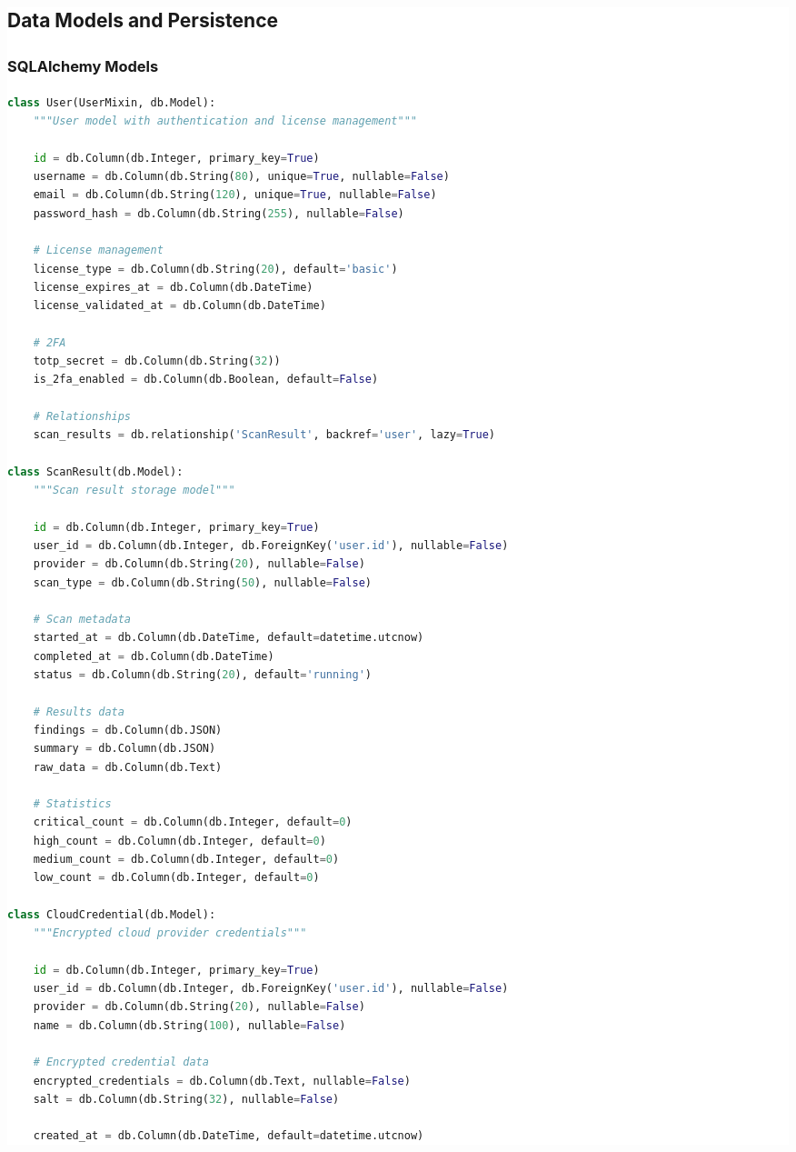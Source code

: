 
## Data Models and Persistence

### SQLAlchemy Models

```python
class User(UserMixin, db.Model):
    """User model with authentication and license management"""

    id = db.Column(db.Integer, primary_key=True)
    username = db.Column(db.String(80), unique=True, nullable=False)
    email = db.Column(db.String(120), unique=True, nullable=False)
    password_hash = db.Column(db.String(255), nullable=False)

    # License management
    license_type = db.Column(db.String(20), default='basic')
    license_expires_at = db.Column(db.DateTime)
    license_validated_at = db.Column(db.DateTime)

    # 2FA
    totp_secret = db.Column(db.String(32))
    is_2fa_enabled = db.Column(db.Boolean, default=False)

    # Relationships
    scan_results = db.relationship('ScanResult', backref='user', lazy=True)

class ScanResult(db.Model):
    """Scan result storage model"""

    id = db.Column(db.Integer, primary_key=True)
    user_id = db.Column(db.Integer, db.ForeignKey('user.id'), nullable=False)
    provider = db.Column(db.String(20), nullable=False)
    scan_type = db.Column(db.String(50), nullable=False)

    # Scan metadata
    started_at = db.Column(db.DateTime, default=datetime.utcnow)
    completed_at = db.Column(db.DateTime)
    status = db.Column(db.String(20), default='running')

    # Results data
    findings = db.Column(db.JSON)
    summary = db.Column(db.JSON)
    raw_data = db.Column(db.Text)

    # Statistics
    critical_count = db.Column(db.Integer, default=0)
    high_count = db.Column(db.Integer, default=0)
    medium_count = db.Column(db.Integer, default=0)
    low_count = db.Column(db.Integer, default=0)

class CloudCredential(db.Model):
    """Encrypted cloud provider credentials"""

    id = db.Column(db.Integer, primary_key=True)
    user_id = db.Column(db.Integer, db.ForeignKey('user.id'), nullable=False)
    provider = db.Column(db.String(20), nullable=False)
    name = db.Column(db.String(100), nullable=False)

    # Encrypted credential data
    encrypted_credentials = db.Column(db.Text, nullable=False)
    salt = db.Column(db.String(32), nullable=False)

    created_at = db.Column(db.DateTime, default=datetime.utcnow)
```